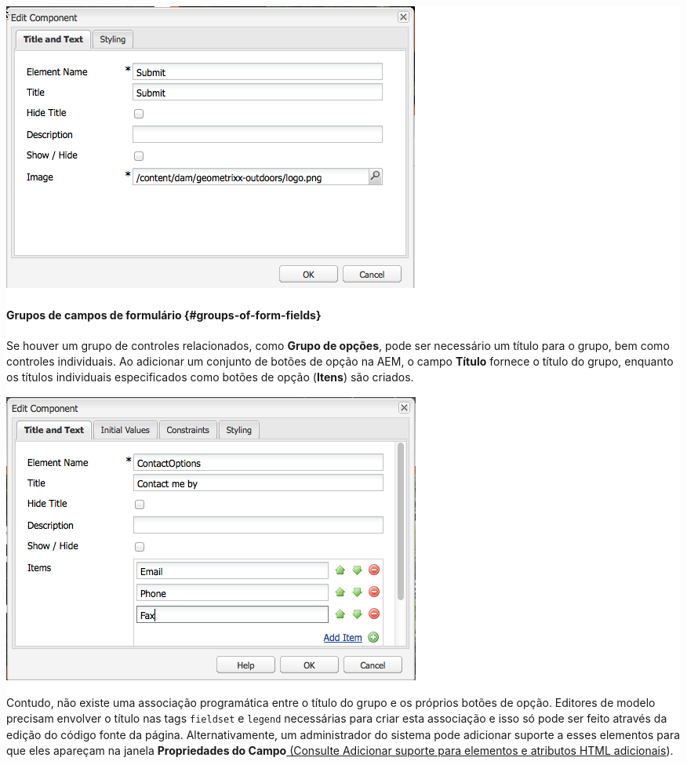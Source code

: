![Botão de imagem com o texto alternativo definido no campo Título (janela de edição).](assets/chlimage_1-208.png)

#### Grupos de campos de formulário {#groups-of-form-fields}

Se houver um grupo de controles relacionados, como **Grupo de opções**, pode ser necessário um título para o grupo, bem como controles individuais. Ao adicionar um conjunto de botões de opção na AEM, o campo **Título** fornece o título do grupo, enquanto os títulos individuais especificados como botões de opção (**Itens**) são criados.

![Adicionando itens ao grupo de opções. O título do grupo é &#39;Entrar em contato por&#39; - definido no campo Título.](assets/chlimage_1-209.png)

Contudo, não existe uma associação programática entre o título do grupo e os próprios botões de opção. Editores de modelo precisam envolver o título nas tags `fieldset` e `legend` necessárias para criar esta associação e isso só pode ser feito através da edição do código fonte da página. Alternativamente, um administrador do sistema pode adicionar suporte a esses elementos para que eles apareçam na janela **Propriedades do Campo**[ (Consulte Adicionar suporte para elementos e atributos HTML adicionais](/help/sites-administering/rte-accessible-content.md#adding-support-for-additional-html-elements-and-attributes)).
